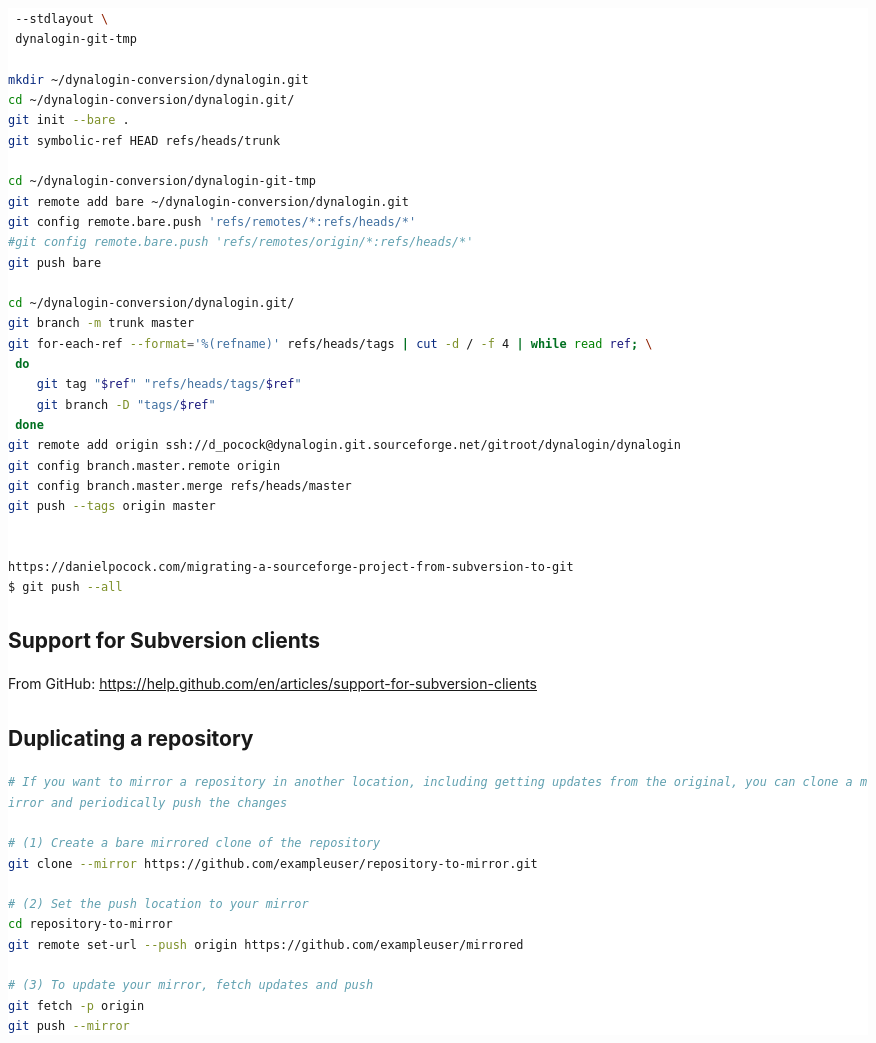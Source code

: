 ```bash
 --stdlayout \
 dynalogin-git-tmp

mkdir ~/dynalogin-conversion/dynalogin.git
cd ~/dynalogin-conversion/dynalogin.git/
git init --bare .
git symbolic-ref HEAD refs/heads/trunk

cd ~/dynalogin-conversion/dynalogin-git-tmp
git remote add bare ~/dynalogin-conversion/dynalogin.git
git config remote.bare.push 'refs/remotes/*:refs/heads/*' 
#git config remote.bare.push 'refs/remotes/origin/*:refs/heads/*'
git push bare

cd ~/dynalogin-conversion/dynalogin.git/
git branch -m trunk master
git for-each-ref --format='%(refname)' refs/heads/tags | cut -d / -f 4 | while read ref; \
 do 
    git tag "$ref" "refs/heads/tags/$ref"
    git branch -D "tags/$ref"
 done
git remote add origin ssh://d_pocock@dynalogin.git.sourceforge.net/gitroot/dynalogin/dynalogin
git config branch.master.remote origin
git config branch.master.merge refs/heads/master
git push --tags origin master
	

https://danielpocock.com/migrating-a-sourceforge-project-from-subversion-to-git
$ git push --all
```

## Support for Subversion clients
From GitHub: https://help.github.com/en/articles/support-for-subversion-clients 

## Duplicating a repository
```bash
# If you want to mirror a repository in another location, including getting updates from the original, you can clone a mirror and periodically push the changes

# (1) Create a bare mirrored clone of the repository
git clone --mirror https://github.com/exampleuser/repository-to-mirror.git
	
# (2) Set the push location to your mirror
cd repository-to-mirror
git remote set-url --push origin https://github.com/exampleuser/mirrored

# (3) To update your mirror, fetch updates and push
git fetch -p origin
git push --mirror
```
